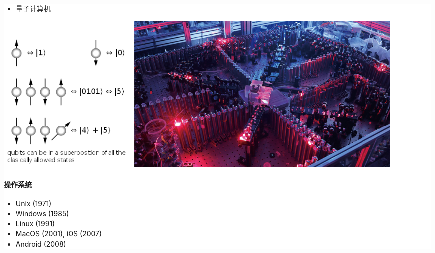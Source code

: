 

- 量子计算机

<img src="images/ws1_5.png" width="30%" />



<img src="images/ws1_4.jpeg" width="60%" />



#### 操作系统

- Unix (1971)
- Windows (1985)
- Linux (1991)
- MacOS (2001), iOS (2007)
- Android (2008)
